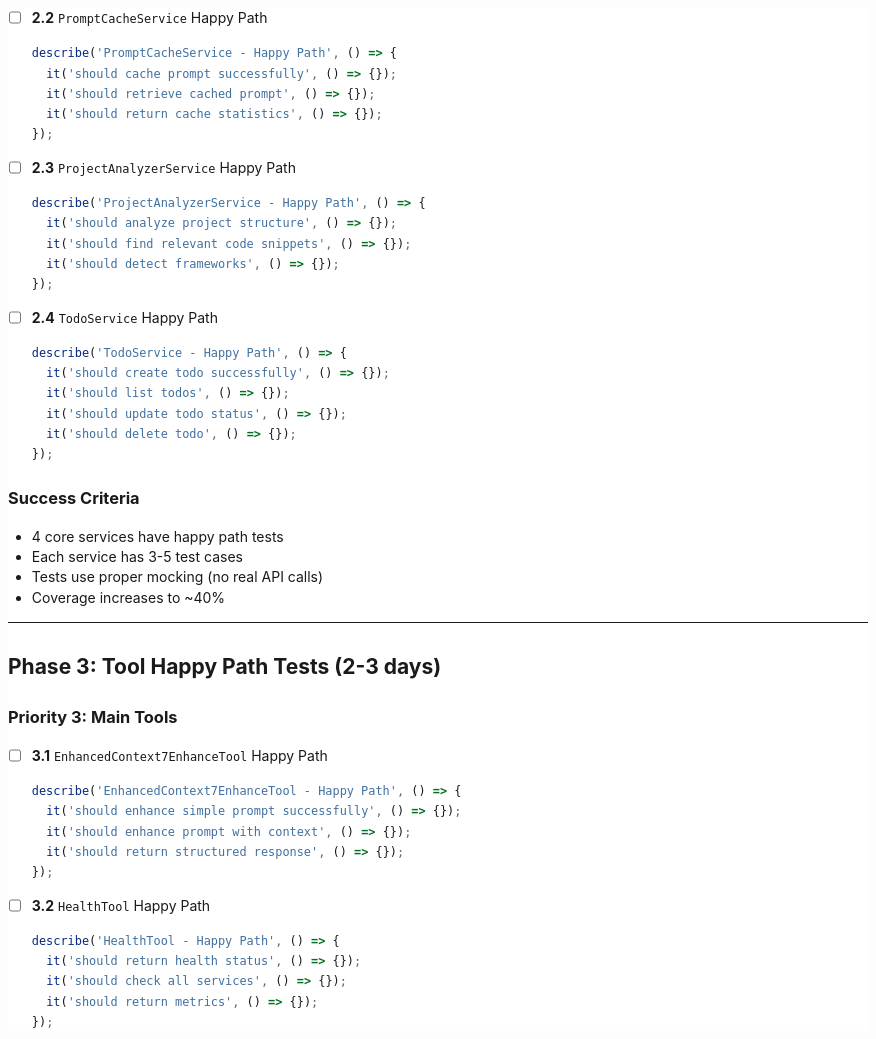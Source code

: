 - [ ] **2.2** `PromptCacheService` Happy Path
  ```typescript
  describe('PromptCacheService - Happy Path', () => {
    it('should cache prompt successfully', () => {});
    it('should retrieve cached prompt', () => {});
    it('should return cache statistics', () => {});
  });
  ```

- [ ] **2.3** `ProjectAnalyzerService` Happy Path
  ```typescript
  describe('ProjectAnalyzerService - Happy Path', () => {
    it('should analyze project structure', () => {});
    it('should find relevant code snippets', () => {});
    it('should detect frameworks', () => {});
  });
  ```

- [ ] **2.4** `TodoService` Happy Path
  ```typescript
  describe('TodoService - Happy Path', () => {
    it('should create todo successfully', () => {});
    it('should list todos', () => {});
    it('should update todo status', () => {});
    it('should delete todo', () => {});
  });
  ```

### Success Criteria
- 4 core services have happy path tests
- Each service has 3-5 test cases
- Tests use proper mocking (no real API calls)
- Coverage increases to ~40%

---

## Phase 3: Tool Happy Path Tests (2-3 days)

### Priority 3: Main Tools
- [ ] **3.1** `EnhancedContext7EnhanceTool` Happy Path
  ```typescript
  describe('EnhancedContext7EnhanceTool - Happy Path', () => {
    it('should enhance simple prompt successfully', () => {});
    it('should enhance prompt with context', () => {});
    it('should return structured response', () => {});
  });
  ```

- [ ] **3.2** `HealthTool` Happy Path
  ```typescript
  describe('HealthTool - Happy Path', () => {
    it('should return health status', () => {});
    it('should check all services', () => {});
    it('should return metrics', () => {});
  });
  ```
